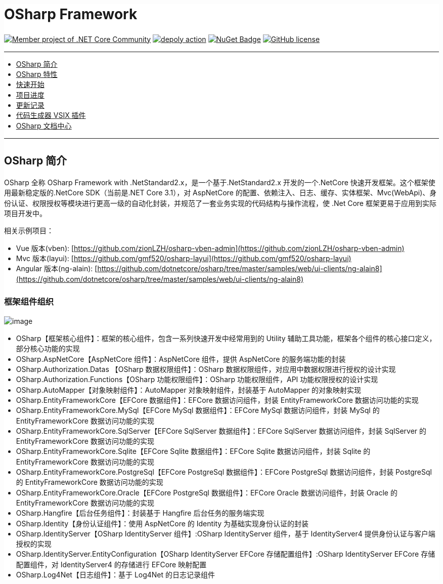 # OSharp Framework

[![Member project of .NET Core Community](https://img.shields.io/badge/member%20project%20of-NCC-9e20c9.svg)](https://github.com/dotnetcore)
[![depoly action](https://github.com/dotnetcore/OSharp/workflows/CI/badge.svg)](https://github.com/dotnetcore/OSharp/actions?query=workflow%3A%22CI%22)
[![NuGet Badge](https://buildstats.info/nuget/osharp.core)](https://www.nuget.org/packages/osharpns/)
[![GitHub license](https://img.shields.io/badge/license-Apache%202-blue.svg)](https://raw.githubusercontent.com/i66soft/osharp-ns20/master/LICENSE)

---

-   [OSharp 简介](#01)
-   [OSharp 特性](#02)
-   [快速开始](#03)
-   [项目进度](#04)
-   [更新记录](https://github.com/i66soft/osharp/releases)
-   [代码生成器 VSIX 插件](https://marketplace.visualstudio.com/items?itemName=LiuliuSoft.osharp)
-   [OSharp 文档中心](https://docs.osharp.org)

---

## <span id="01">OSharp 简介</span>

OSharp 全称 OSharp Framework with .NetStandard2.x，是一个基于.NetStandard2.x 开发的一个.NetCore 快速开发框架。这个框架使用最新稳定版的.NetCore SDK（当前是.NET Core 3.1），对 AspNetCore 的配置、依赖注入、日志、缓存、实体框架、Mvc(WebApi)、身份认证、权限授权等模块进行更高一级的自动化封装，并规范了一套业务实现的代码结构与操作流程，使 .Net Core 框架更易于应用到实际项目开发中。

相关示例项目：

-   Vue 版本(vben): [https://github.com/zionLZH/osharp-vben-admin](https://github.com/zionLZH/osharp-vben-admin)
-   Mvc 版本(layui): [https://github.com/gmf520/osharp-layui](https://github.com/gmf520/osharp-layui)
-   Angular 版本(ng-alain): [https://github.com/dotnetcore/osharp/tree/master/samples/web/ui-clients/ng-alain8](https://github.com/dotnetcore/osharp/tree/master/samples/web/ui-clients/ng-alain8)

### 框架组件组织

![image](https://raw.githubusercontent.com/i66soft/docs_images/master/osharpns/Readme/0007.png)

-   OSharp【框架核心组件】：框架的核心组件，包含一系列快速开发中经常用到的 Utility 辅助工具功能，框架各个组件的核心接口定义，部分核心功能的实现
-   OSharp.AspNetCore【AspNetCore 组件】：AspNetCore 组件，提供 AspNetCore 的服务端功能的封装
-   OSharp.Authorization.Datas 【OSharp 数据权限组件】：OSharp 数据权限组件，对应用中数据权限进行授权的设计实现
-   OSharp.Authorization.Functions【OSharp 功能权限组件】：OSharp 功能权限组件，API 功能权限授权的设计实现
-   OSharp.AutoMapper【对象映射组件】：AutoMapper 对象映射组件，封装基于 AutoMapper 的对象映射实现
-   OSharp.EntityFrameworkCore【EFCore 数据组件】：EFCore 数据访问组件，封装 EntityFrameworkCore 数据访问功能的实现
-   OSharp.EntityFrameworkCore.MySql【EFCore MySql 数据组件】：EFCore MySql 数据访问组件，封装 MySql 的 EntityFrameworkCore 数据访问功能的实现
-   OSharp.EntityFrameworkCore.SqlServer【EFCore SqlServer 数据组件】：EFCore SqlServer 数据访问组件，封装 SqlServer 的 EntityFrameworkCore 数据访问功能的实现
-   OSharp.EntityFrameworkCore.Sqlite【EFCore Sqlite 数据组件】：EFCore Sqlite 数据访问组件，封装 Sqlite 的 EntityFrameworkCore 数据访问功能的实现
-   OSharp.EntityFrameworkCore.PostgreSql【EFCore PostgreSql 数据组件】：EFCore PostgreSql 数据访问组件，封装 PostgreSql 的 EntityFrameworkCore 数据访问功能的实现
-   OSharp.EntityFrameworkCore.Oracle【EFCore PostgreSql 数据组件】：EFCore Oracle 数据访问组件，封装 Oracle 的 EntityFrameworkCore 数据访问功能的实现
-   OSharp.Hangfire【后台任务组件】：封装基于 Hangfire 后台任务的服务端实现
-   OSharp.Identity【身份认证组件】：使用 AspNetCore 的 Identity 为基础实现身份认证的封装
-   OSharp.IdentityServer【OSharp IdentityServer 组件】:OSharp IdentityServer 组件，基于 IdentityServer4 提供身份认证与客户端授权的实现
-   OSharp.IdentityServer.EntityConfiguration【OSharp IdentityServer EFCore 存储配置组件】:OSharp IdentityServer EFCore 存储配置组件，对 IdentityServer4 的存储进行 EFCore 映射配置
-   OSharp.Log4Net【日志组件】：基于 Log4Net 的日志记录组件